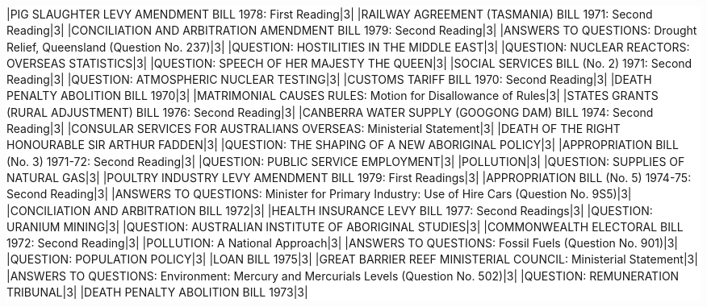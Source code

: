 |PIG SLAUGHTER LEVY AMENDMENT BILL 1978: First Reading|3|
|RAILWAY AGREEMENT (TASMANIA) BILL 1971: Second Reading|3|
|CONCILIATION AND ARBITRATION AMENDMENT BILL 1979: Second Reading|3|
|ANSWERS TO QUESTIONS: Drought Relief, Queensland (Question No. 237)|3|
|QUESTION: HOSTILITIES IN THE MIDDLE EAST|3|
|QUESTION: NUCLEAR REACTORS: OVERSEAS STATISTICS|3|
|QUESTION: SPEECH OF HER MAJESTY THE QUEEN|3|
|SOCIAL SERVICES BILL (No. 2) 1971: Second Reading|3|
|QUESTION: ATMOSPHERIC NUCLEAR TESTING|3|
|CUSTOMS TARIFF BILL 1970: Second Reading|3|
|DEATH PENALTY ABOLITION BILL 1970|3|
|MATRIMONIAL CAUSES RULES: Motion for Disallowance of Rules|3|
|STATES GRANTS (RURAL ADJUSTMENT) BILL 1976: Second Reading|3|
|CANBERRA WATER SUPPLY (GOOGONG DAM) BILL 1974: Second Reading|3|
|CONSULAR SERVICES FOR AUSTRALIANS OVERSEAS: Ministerial Statement|3|
|DEATH OF THE RIGHT HONOURABLE SIR ARTHUR FADDEN|3|
|QUESTION: THE SHAPING OF A NEW ABORIGINAL POLICY|3|
|APPROPRIATION BILL (No. 3) 1971-72: Second Reading|3|
|QUESTION: PUBLIC SERVICE EMPLOYMENT|3|
|POLLUTION|3|
|QUESTION: SUPPLIES OF NATURAL GAS|3|
|POULTRY INDUSTRY LEVY AMENDMENT BILL 1979: First Readings|3|
|APPROPRIATION BILL (No. 5) 1974-75: Second Reading|3|
|ANSWERS TO QUESTIONS: Minister for Primary Industry: Use of Hire Cars (Question No. 9S5)|3|
|CONCILIATION AND ARBITRATION BILL 1972|3|
|HEALTH INSURANCE LEVY BILL 1977: Second Readings|3|
|QUESTION: URANIUM MINING|3|
|QUESTION: AUSTRALIAN INSTITUTE OF ABORIGINAL STUDIES|3|
|COMMONWEALTH ELECTORAL BILL 1972: Second Reading|3|
|POLLUTION: A National Approach|3|
|ANSWERS TO QUESTIONS: Fossil Fuels (Question No. 901)|3|
|QUESTION: POPULATION POLICY|3|
|LOAN BILL 1975|3|
|GREAT BARRIER REEF MINISTERIAL COUNCIL: Ministerial Statement|3|
|ANSWERS TO QUESTIONS: Environment: Mercury and Mercurials Levels (Question No. 502)|3|
|QUESTION: REMUNERATION TRIBUNAL|3|
|DEATH PENALTY ABOLITION BILL 1973|3|